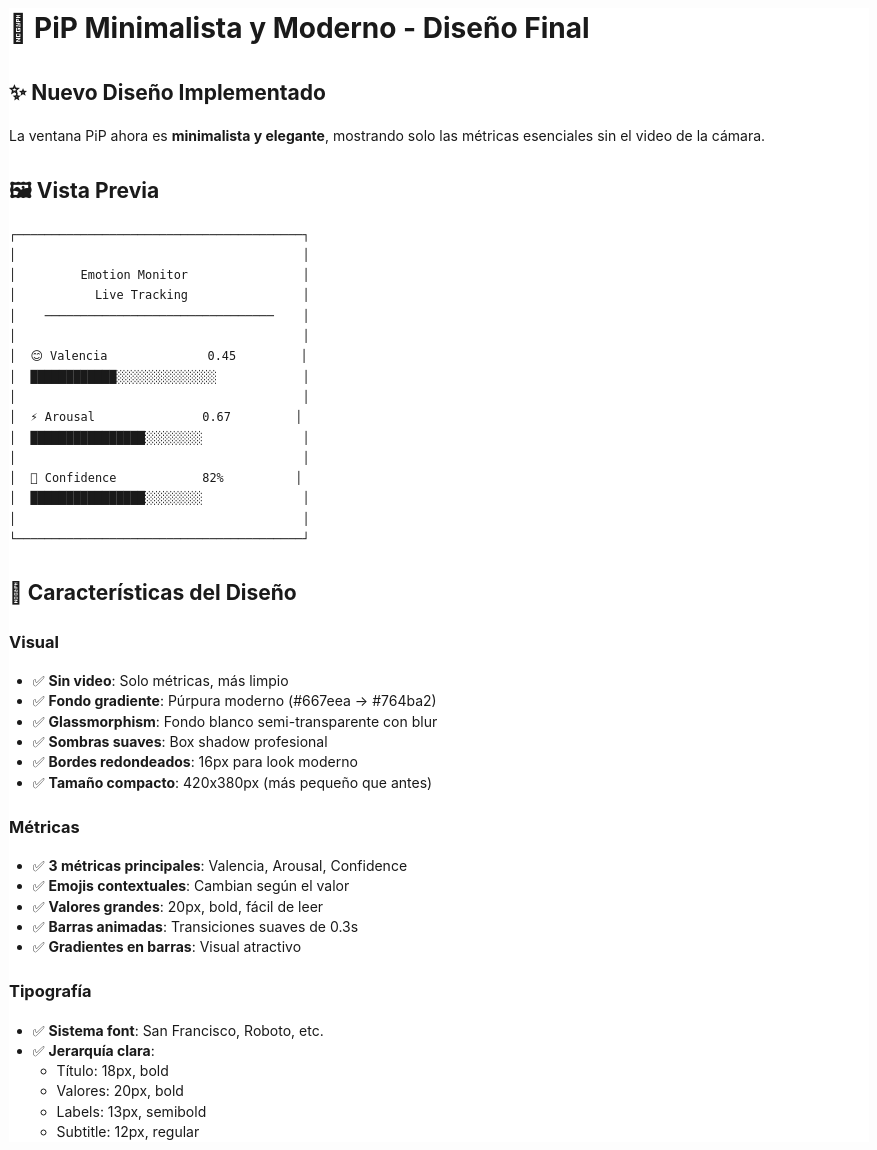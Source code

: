 # 🎨 PiP Minimalista y Moderno - Diseño Final

## ✨ Nuevo Diseño Implementado

La ventana PiP ahora es **minimalista y elegante**, mostrando solo las métricas esenciales sin el video de la cámara.

## 🖼️ Vista Previa

```
┌────────────────────────────────────────┐
│                                        │
│         Emotion Monitor                │
│           Live Tracking                │
│    ────────────────────────────────    │
│                                        │
│  😊 Valencia              0.45         │
│  ████████████░░░░░░░░░░░░░░            │
│                                        │
│  ⚡ Arousal               0.67         │
│  ████████████████░░░░░░░░              │
│                                        │
│  🎯 Confidence            82%          │
│  ████████████████░░░░░░░░              │
│                                        │
└────────────────────────────────────────┘
```

## 🎯 Características del Diseño

### Visual
- ✅ **Sin video**: Solo métricas, más limpio
- ✅ **Fondo gradiente**: Púrpura moderno (#667eea → #764ba2)
- ✅ **Glassmorphism**: Fondo blanco semi-transparente con blur
- ✅ **Sombras suaves**: Box shadow profesional
- ✅ **Bordes redondeados**: 16px para look moderno
- ✅ **Tamaño compacto**: 420x380px (más pequeño que antes)

### Métricas
- ✅ **3 métricas principales**: Valencia, Arousal, Confidence
- ✅ **Emojis contextuales**: Cambian según el valor
- ✅ **Valores grandes**: 20px, bold, fácil de leer
- ✅ **Barras animadas**: Transiciones suaves de 0.3s
- ✅ **Gradientes en barras**: Visual atractivo

### Tipografía
- ✅ **Sistema font**: San Francisco, Roboto, etc.
- ✅ **Jerarquía clara**: 
  - Título: 18px, bold
  - Valores: 20px, bold
  - Labels: 13px, semibold
  - Subtitle: 12px, regular
